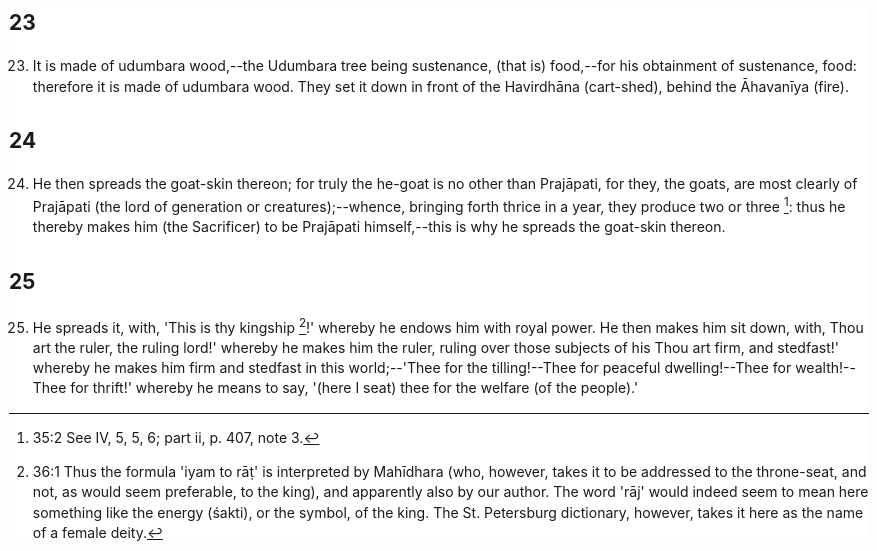 ## 23
23. It is made of udumbara wood,--the Udumbara tree being sustenance, (that is) food,--for his obtainment of sustenance, food: therefore it is made of udumbara wood. They set it down in front of the Havirdhāna (cart-shed), behind the Āhavanīya (fire).

## 24
24. He then spreads the goat-skin thereon; for truly the he-goat is no other than Prajāpati, for they, the goats, are most clearly of Prajāpati (the lord of generation or creatures);--whence, bringing forth thrice in a year, they produce two or three [^egg_84]: thus he thereby makes him (the Sacrificer) to be Prajāpati himself,--this is why he spreads the goat-skin thereon.

[^egg_84]: 35:2 See IV, 5, 5, 6; part ii, p. 407, note 3.

## 25
25. He spreads it, with, 'This is thy kingship [^egg_85]!' whereby he endows him with royal power. He then makes him sit down, with, Thou art the ruler, the ruling lord!' whereby he makes him the ruler, ruling over those subjects of his Thou art firm, and stedfast!' whereby he makes him firm and stedfast in this world;--'Thee for the tilling!--Thee for peaceful dwelling!--Thee for wealth!--Thee for thrift!' whereby he means to say, '(here I seat) thee for the welfare (of the people).'

[^egg_85]: 36:1 Thus the formula 'iyam to rāṭ' is interpreted by Mahīdhara (who, however, takes it to be addressed to the throne-seat, and not, as would seem preferable, to the king), and apparently also by our author. The word 'rāj' would indeed seem to mean here something like the energy (śakti), or the symbol, of the king. The St. Petersburg dictionary, however, takes it here as the name of a female deity.



[^egg_72]: 29:1 The term āpti, literally 'obtainment, gain,' is technically used  for the twelve formulas, given in the next paragraph, as well as for the oblations made therewith. The first of these formulas is 'āpaye svāhā,' whence the above term is probably derived.
[^egg_73]: 30:1 Or perhaps, 'there is of (belongs to) that (sacrifice).'
[^egg_74]: 30:2 This term, literally 'success, accomplishment,' is technically used to denote the succeeding formulas containing the verb 'klip,' to succeed, prosper, as well as the oblations made therewith.
[^egg_75]: 31:1 For the ordinary mortar-shaped top-piece fixed on the post. see-part ii, p. 168, note 1. On the present occasion it is to be made of wheaten dough.
[^egg_76]: 31:2 According to a legend given at III, 1, 2, 13 seq., man had originally a (hairy) skin, or hide; but the gods having flayed him, put his skin on the cow.
[^egg_77]: 31:3 In the ceremonial of the Black Yajus (Taitt. Br. I. 3, 7, 1) the Sacrificer himself has to put on a 'tārpya' garment, for which see note on V, 2, 5, 20 .
[^egg_78]: 32:1 Viz. because her ordinary seat is at the back, or west, end of the altar.
[^egg_79]: 32:2 According to the ritual of the Black Yajus (Sāy. on Taitt. S. I, 7, 9, vol. i, p. 1039), the Sacrificer, having ascended, lifts up his  arms to heaven, praying, 'We have gone to the light, to the gods, we have become immortal; we have become Prajāpati's children!'
[^egg_80]: 34:1 See part ii, p. 334, with note 2. On the 'aśvattha devasadana' cp. also Ath.-veda V, 4, 3; Rig-veda I, 164, 20-22; A. Kuhn, Herabkunft des Feuers and des Göttertranks, p. 126 seq. (Mythol. Stud. i. p. 112 seq.).
[^egg_81]: 34:2 Or, 'I hope he will not rend me asunder.' For this construction--exactly corresponding to the German 'dass (or, wenn) er mich nur nicht aufreisst!' (cf. also the colloquial use of the French 'pourvu,'--'pourvu qu’il ne me déchire pas!')--see part ii, p. 31, note 1.
[^egg_82]: 34:3 The Br̥haspatisava is performed by a Brāhmaṇa with a view to obtaining the office of Purohita (royal chaplain, or family priest). For Āśvalāyana's rule, which places it on a level with the Rājasūya sacrifice of a king, see p. 4, note 1.
[^egg_83]: 35:1 The Sacrificer is supposed to have done so by the, symbolical act of raising his head above the sacrificial post; see paragraph 14 above.